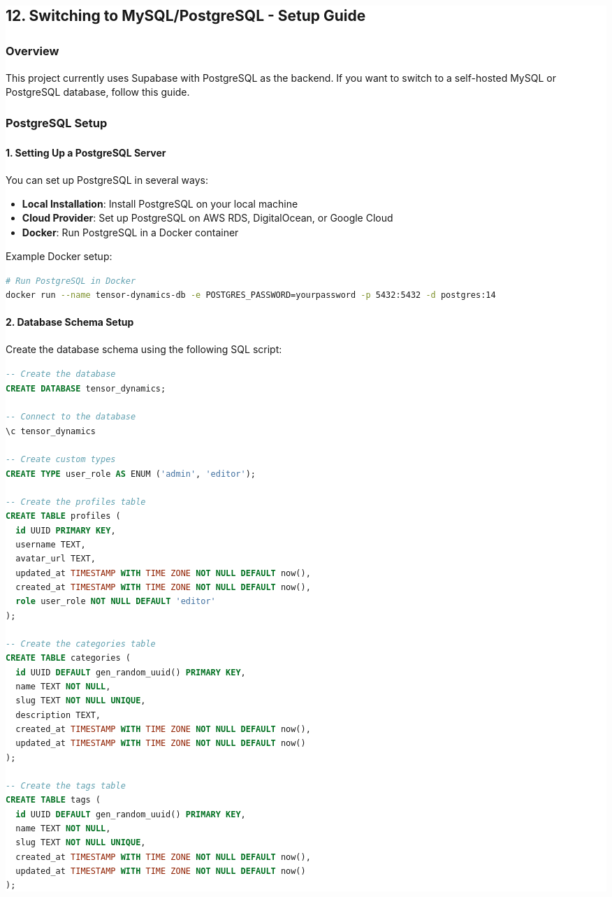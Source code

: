 ## 12. Switching to MySQL/PostgreSQL - Setup Guide

### Overview

This project currently uses Supabase with PostgreSQL as the backend. If you want to switch to a self-hosted MySQL or PostgreSQL database, follow this guide.

### PostgreSQL Setup

#### 1. Setting Up a PostgreSQL Server

You can set up PostgreSQL in several ways:

- **Local Installation**: Install PostgreSQL on your local machine
- **Cloud Provider**: Set up PostgreSQL on AWS RDS, DigitalOcean, or Google Cloud
- **Docker**: Run PostgreSQL in a Docker container

Example Docker setup:

```bash
# Run PostgreSQL in Docker
docker run --name tensor-dynamics-db -e POSTGRES_PASSWORD=yourpassword -p 5432:5432 -d postgres:14
```

#### 2. Database Schema Setup

Create the database schema using the following SQL script:

```sql
-- Create the database
CREATE DATABASE tensor_dynamics;

-- Connect to the database
\c tensor_dynamics

-- Create custom types
CREATE TYPE user_role AS ENUM ('admin', 'editor');

-- Create the profiles table
CREATE TABLE profiles (
  id UUID PRIMARY KEY,
  username TEXT,
  avatar_url TEXT,
  updated_at TIMESTAMP WITH TIME ZONE NOT NULL DEFAULT now(),
  created_at TIMESTAMP WITH TIME ZONE NOT NULL DEFAULT now(),
  role user_role NOT NULL DEFAULT 'editor'
);

-- Create the categories table
CREATE TABLE categories (
  id UUID DEFAULT gen_random_uuid() PRIMARY KEY,
  name TEXT NOT NULL,
  slug TEXT NOT NULL UNIQUE,
  description TEXT,
  created_at TIMESTAMP WITH TIME ZONE NOT NULL DEFAULT now(),
  updated_at TIMESTAMP WITH TIME ZONE NOT NULL DEFAULT now()
);

-- Create the tags table
CREATE TABLE tags (
  id UUID DEFAULT gen_random_uuid() PRIMARY KEY,
  name TEXT NOT NULL,
  slug TEXT NOT NULL UNIQUE,
  created_at TIMESTAMP WITH TIME ZONE NOT NULL DEFAULT now(),
  updated_at TIMESTAMP WITH TIME ZONE NOT NULL DEFAULT now()
);
```